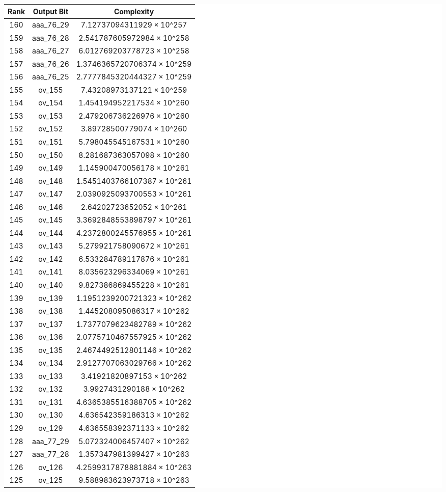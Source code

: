 | Rank | Output Bit | Complexity |
|:----:|:----------:|:----------:|
| 160 | aaa_76_29 | 7.12737094311929 × 10^257 |
| 159 | aaa_76_28 | 2.541787605972984 × 10^258 |
| 158 | aaa_76_27 | 6.012769203778723 × 10^258 |
| 157 | aaa_76_26 | 1.3746365720706374 × 10^259 |
| 156 | aaa_76_25 | 2.7777845320444327 × 10^259 |
| 155 | ov_155 | 7.43208973137121 × 10^259 |
| 154 | ov_154 | 1.454194952217534 × 10^260 |
| 153 | ov_153 | 2.479206736226976 × 10^260 |
| 152 | ov_152 | 3.89728500779074 × 10^260 |
| 151 | ov_151 | 5.798045545167531 × 10^260 |
| 150 | ov_150 | 8.281687363057098 × 10^260 |
| 149 | ov_149 | 1.145900470056178 × 10^261 |
| 148 | ov_148 | 1.5451403766107387 × 10^261 |
| 147 | ov_147 | 2.0390925093700553 × 10^261 |
| 146 | ov_146 | 2.64202723652052 × 10^261 |
| 145 | ov_145 | 3.3692848553898797 × 10^261 |
| 144 | ov_144 | 4.2372800245576955 × 10^261 |
| 143 | ov_143 | 5.279921758090672 × 10^261 |
| 142 | ov_142 | 6.533284789117876 × 10^261 |
| 141 | ov_141 | 8.035623296334069 × 10^261 |
| 140 | ov_140 | 9.827386869455228 × 10^261 |
| 139 | ov_139 | 1.1951239200721323 × 10^262 |
| 138 | ov_138 | 1.445208095086317 × 10^262 |
| 137 | ov_137 | 1.7377079623482789 × 10^262 |
| 136 | ov_136 | 2.0775710467557925 × 10^262 |
| 135 | ov_135 | 2.4674492512801146 × 10^262 |
| 134 | ov_134 | 2.9127707063029766 × 10^262 |
| 133 | ov_133 | 3.41921820897153 × 10^262 |
| 132 | ov_132 | 3.9927431290188 × 10^262 |
| 131 | ov_131 | 4.6365385516388705 × 10^262 |
| 130 | ov_130 | 4.636542359186313 × 10^262 |
| 129 | ov_129 | 4.636558392371133 × 10^262 |
| 128 | aaa_77_29 | 5.072324006457407 × 10^262 |
| 127 | aaa_77_28 | 1.357347981399427 × 10^263 |
| 126 | ov_126 | 4.2599317878881884 × 10^263 |
| 125 | ov_125 | 9.588983623973718 × 10^263 |